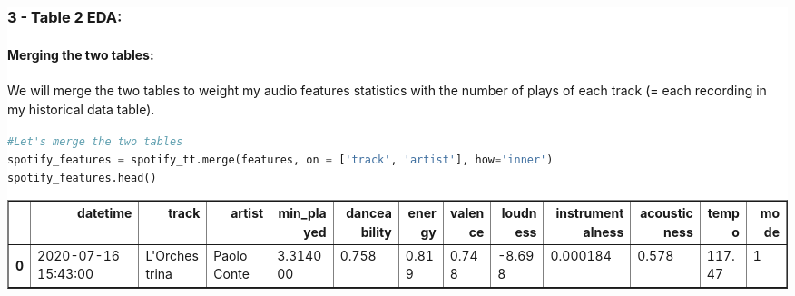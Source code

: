 ### 3 - Table 2 EDA: <a class="anchor" id="section_3_2"></a>

#### Merging the two tables:

We will merge the two tables to weight my audio features statistics with the number of plays of each track (= each recording in my historical data table). 


```python
#Let's merge the two tables
spotify_features = spotify_tt.merge(features, on = ['track', 'artist'], how='inner')
spotify_features.head()
```




<div>
<style scoped>
    .dataframe tbody tr th:only-of-type {
        vertical-align: middle;
    }

    .dataframe tbody tr th {
        vertical-align: top;
    }

    .dataframe thead th {
        text-align: right;
    }
</style>
<table border="1" class="dataframe">
  <thead>
    <tr style="text-align: right;">
      <th></th>
      <th>datetime</th>
      <th>track</th>
      <th>artist</th>
      <th>min_played</th>
      <th>danceability</th>
      <th>energy</th>
      <th>valence</th>
      <th>loudness</th>
      <th>instrumentalness</th>
      <th>acousticness</th>
      <th>tempo</th>
      <th>mode</th>
    </tr>
  </thead>
  <tbody>
    <tr>
      <th>0</th>
      <td>2020-07-16 15:43:00</td>
      <td>L'Orchestrina</td>
      <td>Paolo Conte</td>
      <td>3.314000</td>
      <td>0.758</td>
      <td>0.819</td>
      <td>0.748</td>
      <td>-8.698</td>
      <td>0.000184</td>
      <td>0.578</td>
      <td>117.47</td>
      <td>1</td>
    </tr>
    <tr>